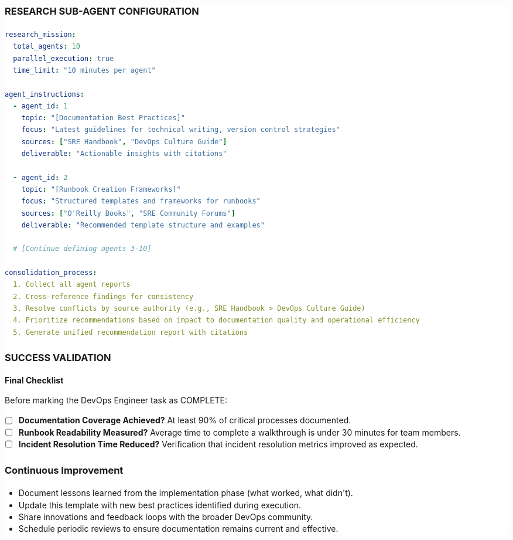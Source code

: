 
### RESEARCH SUB-AGENT CONFIGURATION

```yaml
research_mission:
  total_agents: 10
  parallel_execution: true
  time_limit: "10 minutes per agent"

agent_instructions:
  - agent_id: 1
    topic: "[Documentation Best Practices]"
    focus: "Latest guidelines for technical writing, version control strategies"
    sources: ["SRE Handbook", "DevOps Culture Guide"]
    deliverable: "Actionable insights with citations"

  - agent_id: 2
    topic: "[Runbook Creation Frameworks]"
    focus: "Structured templates and frameworks for runbooks"
    sources: ["O'Reilly Books", "SRE Community Forums"]
    deliverable: "Recommended template structure and examples"

  # [Continue defining agents 3-10]
  
consolidation_process:
  1. Collect all agent reports
  2. Cross-reference findings for consistency
  3. Resolve conflicts by source authority (e.g., SRE Handbook > DevOps Culture Guide)
  4. Prioritize recommendations based on impact to documentation quality and operational efficiency
  5. Generate unified recommendation report with citations

```

### SUCCESS VALIDATION

**Final Checklist**

Before marking the DevOps Engineer task as COMPLETE:

- [ ] **Documentation Coverage Achieved?** At least 90% of critical processes documented.
- [ ] **Runbook Readability Measured?** Average time to complete a walkthrough is under 30 minutes for team members.
- [ ] **Incident Resolution Time Reduced?** Verification that incident resolution metrics improved as expected.

### Continuous Improvement
- Document lessons learned from the implementation phase (what worked, what didn't).
- Update this template with new best practices identified during execution.
- Share innovations and feedback loops with the broader DevOps community.
- Schedule periodic reviews to ensure documentation remains current and effective.

